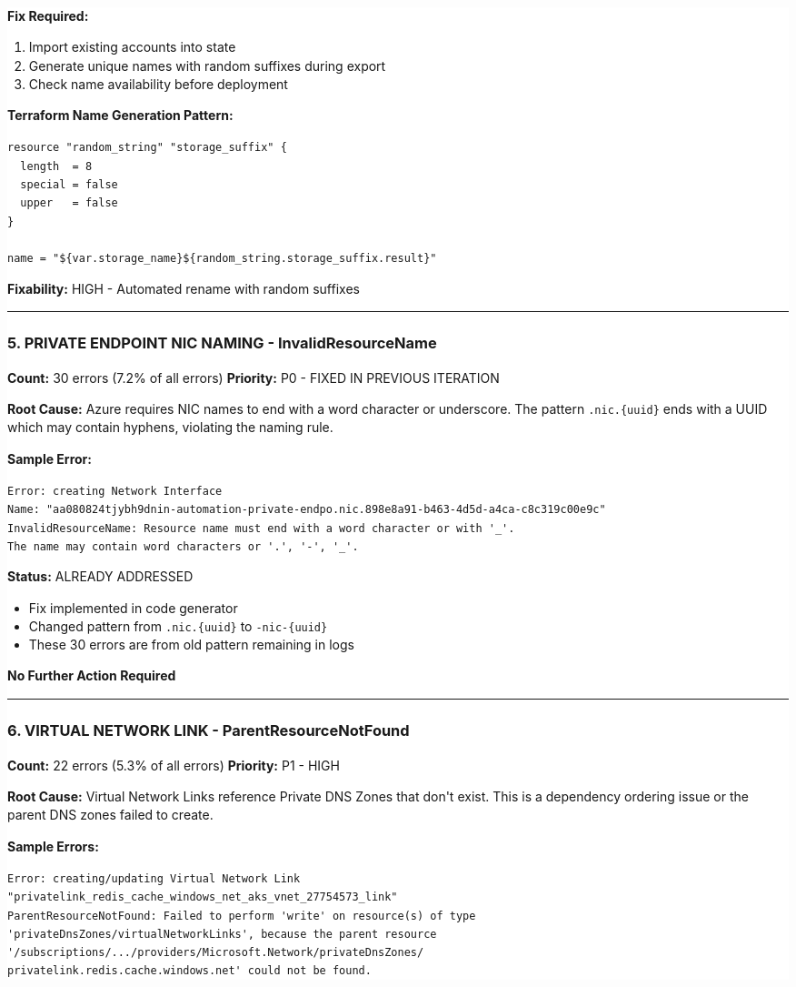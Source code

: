 **Fix Required:**
1. Import existing accounts into state
2. Generate unique names with random suffixes during export
3. Check name availability before deployment

**Terraform Name Generation Pattern:**
```hcl
resource "random_string" "storage_suffix" {
  length  = 8
  special = false
  upper   = false
}

name = "${var.storage_name}${random_string.storage_suffix.result}"
```

**Fixability:** HIGH - Automated rename with random suffixes

---

### 5. PRIVATE ENDPOINT NIC NAMING - InvalidResourceName
**Count:** 30 errors (7.2% of all errors)
**Priority:** P0 - FIXED IN PREVIOUS ITERATION

**Root Cause:**
Azure requires NIC names to end with a word character or underscore. The pattern `.nic.{uuid}` ends with a UUID which may contain hyphens, violating the naming rule.

**Sample Error:**
```
Error: creating Network Interface
Name: "aa080824tjybh9dnin-automation-private-endpo.nic.898e8a91-b463-4d5d-a4ca-c8c319c00e9c"
InvalidResourceName: Resource name must end with a word character or with '_'.
The name may contain word characters or '.', '-', '_'.
```

**Status:** ALREADY ADDRESSED
- Fix implemented in code generator
- Changed pattern from `.nic.{uuid}` to `-nic-{uuid}`
- These 30 errors are from old pattern remaining in logs

**No Further Action Required**

---

### 6. VIRTUAL NETWORK LINK - ParentResourceNotFound
**Count:** 22 errors (5.3% of all errors)
**Priority:** P1 - HIGH

**Root Cause:**
Virtual Network Links reference Private DNS Zones that don't exist. This is a dependency ordering issue or the parent DNS zones failed to create.

**Sample Errors:**
```
Error: creating/updating Virtual Network Link
"privatelink_redis_cache_windows_net_aks_vnet_27754573_link"
ParentResourceNotFound: Failed to perform 'write' on resource(s) of type
'privateDnsZones/virtualNetworkLinks', because the parent resource
'/subscriptions/.../providers/Microsoft.Network/privateDnsZones/
privatelink.redis.cache.windows.net' could not be found.
```
